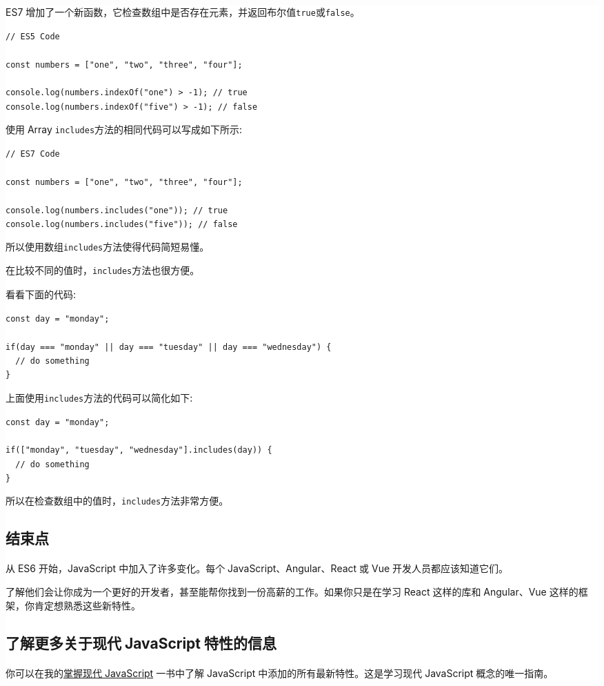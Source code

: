 ES7 增加了一个新函数，它检查数组中是否存在元素，并返回布尔值`true`或`false`。

```
// ES5 Code

const numbers = ["one", "two", "three", "four"];

console.log(numbers.indexOf("one") > -1); // true 
console.log(numbers.indexOf("five") > -1); // false
```

使用 Array `includes`方法的相同代码可以写成如下所示:

```
// ES7 Code

const numbers = ["one", "two", "three", "four"];

console.log(numbers.includes("one")); // true 
console.log(numbers.includes("five")); // false
```

所以使用数组`includes`方法使得代码简短易懂。

在比较不同的值时，`includes`方法也很方便。

看看下面的代码:

```
const day = "monday";

if(day === "monday" || day === "tuesday" || day === "wednesday") {
  // do something
}
```

上面使用`includes`方法的代码可以简化如下:

```
const day = "monday";

if(["monday", "tuesday", "wednesday"].includes(day)) {
  // do something
}
```

所以在检查数组中的值时，`includes`方法非常方便。

## 结束点

从 ES6 开始，JavaScript 中加入了许多变化。每个 JavaScript、Angular、React 或 Vue 开发人员都应该知道它们。

了解他们会让你成为一个更好的开发者，甚至能帮你找到一份高薪的工作。如果你只是在学习 React 这样的库和 Angular、Vue 这样的框架，你肯定想熟悉这些新特性。

## 了解更多关于现代 JavaScript 特性的信息

你可以在我的[掌握现代 JavaScript](https://modernjavascript.yogeshchavan.dev/) 一书中了解 JavaScript 中添加的所有最新特性。这是学习现代 JavaScript 概念的唯一指南。
